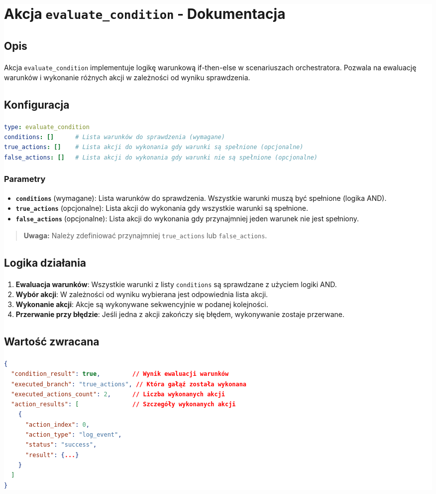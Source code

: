 # Akcja `evaluate_condition` - Dokumentacja

## Opis

Akcja `evaluate_condition` implementuje logikę warunkową if-then-else w scenariuszach orchestratora. Pozwala na ewaluację warunków i wykonanie różnych akcji w zależności od wyniku sprawdzenia.

## Konfiguracja

```yaml
type: evaluate_condition
conditions: []      # Lista warunków do sprawdzenia (wymagane)
true_actions: []    # Lista akcji do wykonania gdy warunki są spełnione (opcjonalne)
false_actions: []   # Lista akcji do wykonania gdy warunki nie są spełnione (opcjonalne)
```

### Parametry

- **`conditions`** (wymagane): Lista warunków do sprawdzenia. Wszystkie warunki muszą być spełnione (logika AND).
- **`true_actions`** (opcjonalne): Lista akcji do wykonania gdy wszystkie warunki są spełnione.
- **`false_actions`** (opcjonalne): Lista akcji do wykonania gdy przynajmniej jeden warunek nie jest spełniony.

> **Uwaga:** Należy zdefiniować przynajmniej `true_actions` lub `false_actions`.

## Logika działania

1. **Ewaluacja warunków**: Wszystkie warunki z listy `conditions` są sprawdzane z użyciem logiki AND.
2. **Wybór akcji**: W zależności od wyniku wybierana jest odpowiednia lista akcji.
3. **Wykonanie akcji**: Akcje są wykonywane sekwencyjnie w podanej kolejności.
4. **Przerwanie przy błędzie**: Jeśli jedna z akcji zakończy się błędem, wykonywanie zostaje przerwane.

## Wartość zwracana

```json
{
  "condition_result": true,         // Wynik ewaluacji warunków
  "executed_branch": "true_actions", // Która gałąź została wykonana
  "executed_actions_count": 2,      // Liczba wykonanych akcji
  "action_results": [               // Szczegóły wykonanych akcji
    {
      "action_index": 0,
      "action_type": "log_event",
      "status": "success",
      "result": {...}
    }
  ]
}
```
